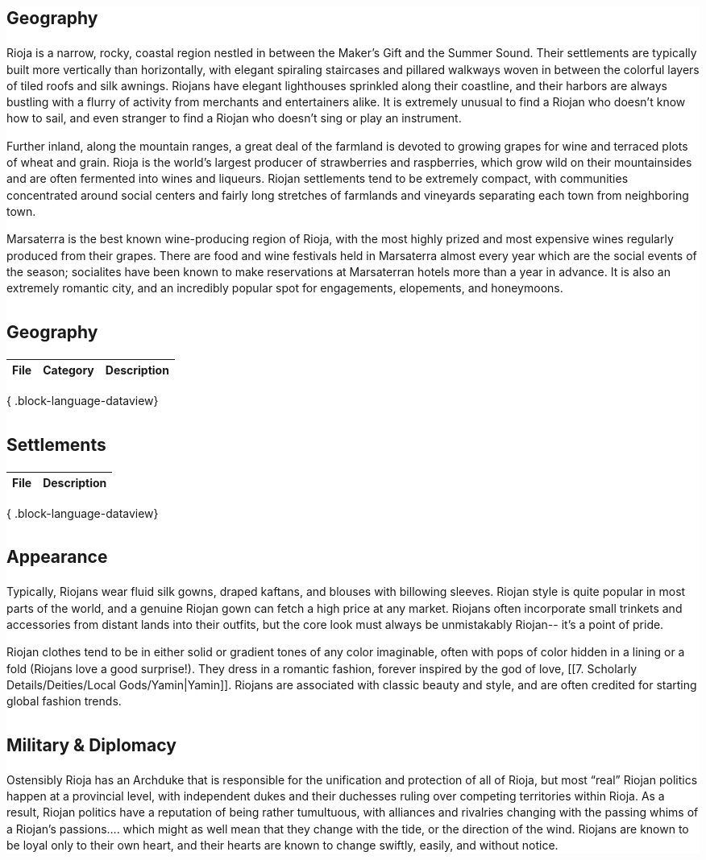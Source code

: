 ## Geography
Rioja is a narrow, rocky, coastal region nestled in between the Maker’s Gift and the Summer Sound. Their settlements are typically built more vertically than horizontally, with elegant spiraling staircases and pillared walkways woven in between the colorful layers of tiled roofs and silk awnings. Riojans have elegant lighthouses sprinkled along their coastline, and their harbors are always bustling with a flurry of activity from merchants and entertainers alike. It is extremely unusual to find a Riojan who doesn’t know how to sail, and even stranger to find a Riojan who doesn’t sing or play an instrument.

Further inland, along the mountain ranges, a great deal of the farmland is devoted to growing grapes for wine and terraced plots of wheat and grain. Rioja is the world’s largest producer of strawberries and raspberries, which grow wild on their mountainsides and are often fermented into wines and liqueurs. Riojan settlements tend to be extremely compact, with communities concentrated around social centers and fairly long stretches of farmlands and vineyards separating each town from neighboring town.

Marsaterra is the best known wine-producing region of Rioja, with the most highly prized and most expensive wines regularly produced from their grapes. There are food and wine festivals held in Marsaterra almost every year which are the social events of the season; socialites have been known to make reservations at Marsaterran hotels more than a year in advance. It is also an extremely romantic city, and an incredibly popular spot for engagements, elopements, and honeymoons.

## Geography

| File | Category | Description |
| ---- | -------- | ----------- |

{ .block-language-dataview}

## Settlements

| File | Description |
| ---- | ----------- |

{ .block-language-dataview}

## Appearance
Typically, Riojans wear fluid silk gowns, draped kaftans, and blouses with billowing sleeves. Riojan style is quite popular in most parts of the world, and a genuine Riojan gown can fetch a high price at any market. Riojans often incorporate small trinkets and accessories from distant lands into their outfits, but the core look must always be unmistakably Riojan-- it’s a point of pride.

Riojan clothes tend to be in either solid or gradient tones of any color imaginable, often with pops of color hidden in a lining or a fold (Riojans love a good surprise!). They dress in a romantic fashion, forever inspired by the god of love, [[7. Scholarly Details/Deities/Local Gods/Yamin\|Yamin]]. Riojans are associated with classic beauty and style, and are often credited for starting global fashion trends.

## Military & Diplomacy
Ostensibly Rioja has an Archduke that is responsible for the unification and protection of all of Rioja, but most “real” Riojan politics happen at a provincial level, with independent dukes and their duchesses ruling over competing territories within Rioja. As a result, Riojan politics have a reputation of being rather tumultuous, with alliances and rivalries changing with the passing whims of a Riojan’s passions…. which might as well mean that they change with the tide, or the direction of the wind. Riojans are known to be loyal only to their own heart, and their hearts are known to change swiftly, easily, and without notice.
